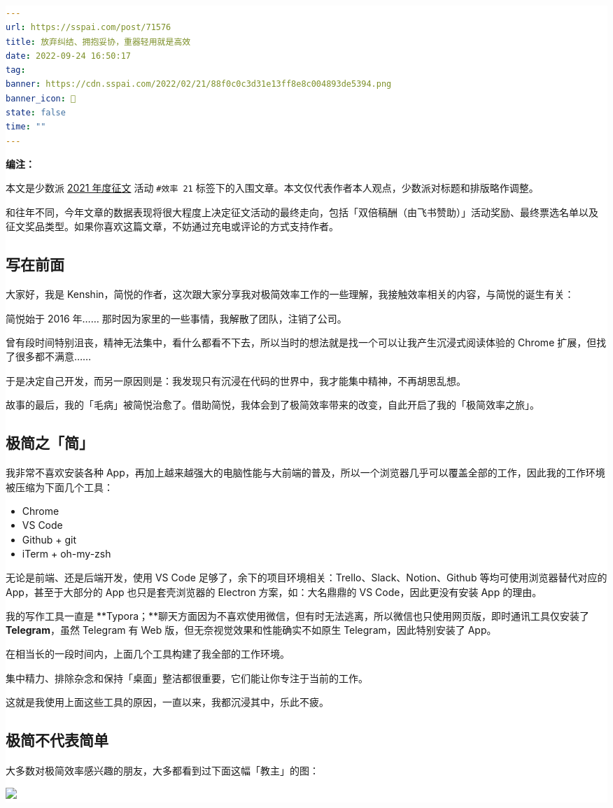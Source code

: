 ```yaml
---
url: https://sspai.com/post/71576
title: 放弃纠结、拥抱妥协，重器轻用就是高效
date: 2022-09-24 16:50:17
tag: 
banner: https://cdn.sspai.com/2022/02/21/88f0c0c3d31e13ff8e8c004893de5394.png
banner_icon: 🔖
state: false
time: ""
---
```

**编注：**

本文是少数派 [2021 年度征文](https://sspai.com/post/70693) 活动 `#效率 21` 标签下的入围文章。本文仅代表作者本人观点，少数派对标题和排版略作调整。

和往年不同，今年文章的数据表现将很大程度上决定征文活动的最终走向，包括「双倍稿酬（由飞书赞助）」活动奖励、最终票选名单以及征文奖品类型。如果你喜欢这篇文章，不妨通过充电或评论的方式支持作者。

## **写在前面**

大家好，我是 Kenshin，简悦的作者，这次跟大家分享我对极简效率工作的一些理解，我接触效率相关的内容，与简悦的诞生有关：

简悦始于 2016 年…… 那时因为家里的一些事情，我解散了团队，注销了公司。

曾有段时间特别沮丧，精神无法集中，看什么都看不下去，所以当时的想法就是找一个可以让我产生沉浸式阅读体验的 Chrome 扩展，但找了很多都不满意……

于是决定自己开发，而另一原因则是：我发现只有沉浸在代码的世界中，我才能集中精神，不再胡思乱想。

故事的最后，我的「毛病」被简悦治愈了。借助简悦，我体会到了极简效率带来的改变，自此开启了我的「极简效率之旅」。

## 极简之「简」

我非常不喜欢安装各种 App，再加上越来越强大的电脑性能与大前端的普及，所以一个浏览器几乎可以覆盖全部的工作，因此我的工作环境被压缩为下面几个工具：

*   Chrome
*   VS Code
*   Github + git
*   iTerm + oh-my-zsh

无论是前端、还是后端开发，使用 VS Code 足够了，余下的项目环境相关：Trello、Slack、Notion、Github 等均可使用浏览器替代对应的 App，甚至于大部分的 App 也只是套壳浏览器的 Electron 方案，如：大名鼎鼎的 VS Code，因此更没有安装 App 的理由。

我的写作工具一直是 **Typora；**聊天方面因为不喜欢使用微信，但有时无法逃离，所以微信也只使用网页版，即时通讯工具仅安装了 **Telegram**，虽然 Telegram 有 Web 版，但无奈视觉效果和性能确实不如原生 Telegram，因此特别安装了 App。

在相当长的一段时间内，上面几个工具构建了我全部的工作环境。

集中精力、排除杂念和保持「桌面」整洁都很重要，它们能让你专注于当前的工作。

这就是我使用上面这些工具的原因，一直以来，我都沉浸其中，乐此不疲。

## 极简不代表简单

大多数对极简效率感兴趣的朋友，大多都看到过下面这幅「教主」的图：

![](https://cdn.sspai.com/2022/02/21/article/2dd7acc86429078ce738ea11dc4f1794)
